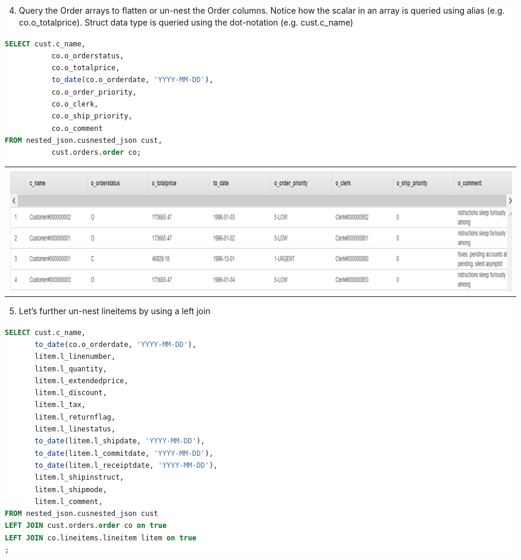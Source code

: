 
4. Query the Order arrays to flatten or un-nest the Order columns. Notice how the scalar in an array is queried using alias (e.g. co.o_totalprice).  Struct data type is queried using the dot-notation (e.g. cust.c_name)

```sql
SELECT cust.c_name,
           co.o_orderstatus,
           co.o_totalprice,
           to_date(co.o_orderdate, 'YYYY-MM-DD'),
           co.o_order_priority,
           co.o_clerk,
           co.o_ship_priority,
           co.o_comment  
FROM nested_json.cusnested_json cust,
           cust.orders.order co;
```
<table><tr><td><img src=../images/lab8_query3.png></td></tr></table>

5. Let’s further un-nest lineitems by using a left join 

```sql
SELECT cust.c_name,
       to_date(co.o_orderdate, 'YYYY-MM-DD'),  
       litem.l_linenumber,
       litem.l_quantity,
       litem.l_extendedprice,
       litem.l_discount,
       litem.l_tax,
       litem.l_returnflag,
       litem.l_linestatus,
       to_date(litem.l_shipdate, 'YYYY-MM-DD'),
       to_date(litem.l_commitdate, 'YYYY-MM-DD'),
       to_date(litem.l_receiptdate, 'YYYY-MM-DD'),
       litem.l_shipinstruct,
       litem.l_shipmode,
       litem.l_comment,
FROM nested_json.cusnested_json cust
LEFT JOIN cust.orders.order co on true
LEFT JOIN co.lineitems.lineitem litem on true	
;
```
